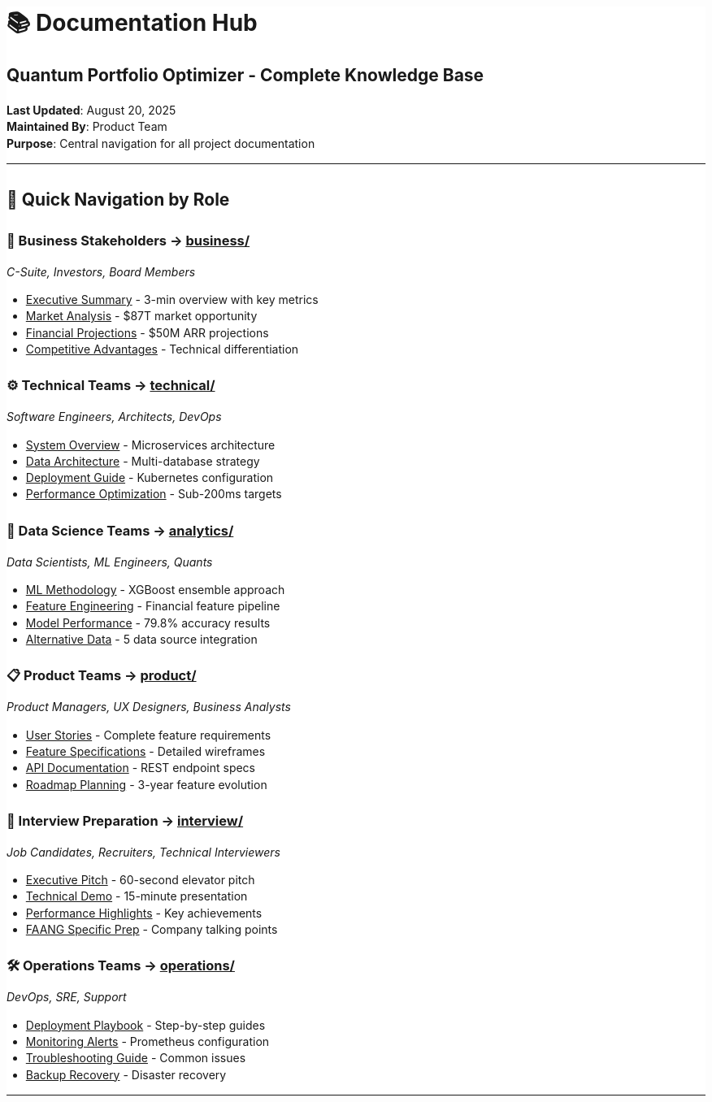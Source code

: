 # 📚 Documentation Hub
## Quantum Portfolio Optimizer - Complete Knowledge Base

**Last Updated**: August 20, 2025  
**Maintained By**: Product Team  
**Purpose**: Central navigation for all project documentation  

---

## 🎯 **Quick Navigation by Role**

### **👔 Business Stakeholders** → [business/](business/)
*C-Suite, Investors, Board Members*
- [Executive Summary](business/executive-summary.md) - 3-min overview with key metrics
- [Market Analysis](business/market-analysis.md) - $87T market opportunity
- [Financial Projections](business/financial-projections.md) - $50M ARR projections
- [Competitive Advantages](business/competitive-advantages.md) - Technical differentiation

### **⚙️ Technical Teams** → [technical/](technical/)
*Software Engineers, Architects, DevOps*
- [System Overview](technical/system-overview.md) - Microservices architecture
- [Data Architecture](technical/data-architecture.md) - Multi-database strategy
- [Deployment Guide](technical/deployment-guide.md) - Kubernetes configuration
- [Performance Optimization](technical/performance-optimization.md) - Sub-200ms targets

### **🔬 Data Science Teams** → [analytics/](analytics/)
*Data Scientists, ML Engineers, Quants*
- [ML Methodology](analytics/ml-methodology.md) - XGBoost ensemble approach
- [Feature Engineering](analytics/feature-engineering.md) - Financial feature pipeline
- [Model Performance](analytics/model-performance.md) - 79.8% accuracy results
- [Alternative Data](analytics/alternative-data.md) - 5 data source integration

### **📋 Product Teams** → [product/](product/)
*Product Managers, UX Designers, Business Analysts*
- [User Stories](product/user-stories.md) - Complete feature requirements
- [Feature Specifications](product/feature-specifications.md) - Detailed wireframes
- [API Documentation](product/api-documentation.md) - REST endpoint specs
- [Roadmap Planning](product/roadmap-planning.md) - 3-year feature evolution

### **🎤 Interview Preparation** → [interview/](interview/)
*Job Candidates, Recruiters, Technical Interviewers*
- [Executive Pitch](interview/executive-pitch.md) - 60-second elevator pitch
- [Technical Demo](interview/technical-demo.md) - 15-minute presentation
- [Performance Highlights](interview/performance-highlights.md) - Key achievements
- [FAANG Specific Prep](interview/faang-specific-prep.md) - Company talking points

### **🛠️ Operations Teams** → [operations/](operations/)
*DevOps, SRE, Support*
- [Deployment Playbook](operations/deployment-playbook.md) - Step-by-step guides
- [Monitoring Alerts](operations/monitoring-alerts.md) - Prometheus configuration
- [Troubleshooting Guide](operations/troubleshooting-guide.md) - Common issues
- [Backup Recovery](operations/backup-recovery.md) - Disaster recovery

---